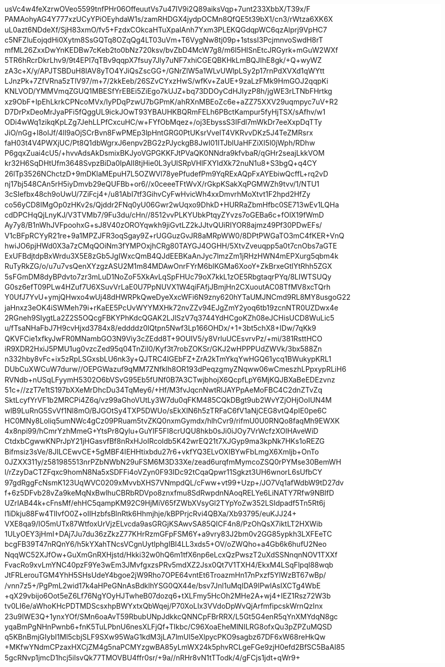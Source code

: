 usVc4w4feXzrwOVeo5599tnfPHr06OffeuutVs7u47IV9i2Q89aiksVqp+7unt233XbbX/T39x/F
PAMAohyAG4Y777xzUCyYPiOEyhdaW1s/zamRHDGX4jydpOCMn8QfQE5t39bX1/cn3/rWtza6XK6X
uL0azt6NDdeXf/SjH83xmO/fv5+FzdxCOkcaHTuXpalAnh7Yxm3PLEKQGdqpWC6qzAlprj9VpHC7
c5NFZluEojqdHi0Xytm8SsGQTq8OZqQg4LT03uVm+T6VygNw8tj09p+1stssI3PcjmnvoSwdH8rT
mfML26ZxxDwYnKEDBw7cKeb2to0bNz720ksv/bvZbD4McW7g8/m6I5HISnEtcJRGyrk+mGuW2WXf
5TR6hRcrDkrLhv9/9t4EPI7qTBv9qqpX7fsuy7Jly7uNF7xhiCGEQBKHkLmBQJIhE8gk/+Q+wyWZ
zA3c+X/y/APJTSBDuH8IAV8yTO4YJiQsZscGG+/GNrZlW5a1WLvUWlpLSy2p17rnPdXVXd1qWYtt
LJnzPk+7ZfVRna5zTlV97/m+7/2kkEeb/26SZvCYxzHwS/wfKv+ZaUE+9zaLzFMk9HmGOJ2qqpKi
KNLVOD/YMMVmqZGUQ1MBESfYrEBEi5ZiEgo7kUJZ+bq73DDOyCdHJIyzP8h/jgWE3rLTNbFHrtkg
xz9ObF+IpEhLkrkCPNcoMVx/IyPDqPzwU7bGPmK/ahRXnMBEoZc6e+aZZ75XXV29uqmpyc7uV+R2
D7DrPxDeoMrJyaPFi5fQggUL9ickJOwT93YBAUHKBQRmFELh6PBctKampur5fyHjTSX/sAfhv/w1
ODi4wWq1zikqKpLZg7JehLLPfCxcuHC/w+FYfObMqez+/oj3EbyssS3IFdl7mWkDr7eeXxpDqTTy
JiO/nGg+I8oIJf/4lI9aOjSCrBvn8FwPMEp3lpHntGRG0PtUKsrVveIT4VKRvvDKz5J4TeZMRsrx
faH03t4V4PWXjUC/Pt8Q1dbWgrxJ6enpv2BG2zPJyckgB8JwI01ITJblUaHFZiXI5l0jWph/RDhw
P6gqxZuai4cU5/+hvvAdsAkDsmixBKJyoVGPGKKFJtPVaQK0NNdra9kfvbaR/qGHr2seajLkkVOM
kr32H6SqDHtUfm3648SvpzBiDa0IpAlI8tjHie0L3yUlSRpVHlFXYIdXk72nuN1u8+S3bgQ+q4CY
26lTp3526NChctzD+9mDKlaMEpuH7L5OZWVl78yePfudefPm9YqRExAQpFxAYEbiwQcffL+rq2vD
nj17bj548CAn5rH5iyDmvb29eQUFBb+or6//x0ceeeTFtWvX/rGkpKSakXqPGMWZh9tvv/1/NTU1
3cSIefbx48ch9oUwU/7ZiFcj4+/u81AbI7tf3GihvCyFwHvicWh4xxDmvrhMoXtvt1F2hpd2HfZy
co56yCD8IMgOp0zHKv2s/Qjddr2FNq0yU06Gwr2wUqxo9DhkD+HURRaZbmHfbc0SE713wEv1LQHa
cdDPCHqQjLnyKJ/V3TVMb7/9Fu3du/cHn//8512vvPLKYUbkPtqyZYvzs7oGEBa6c+fOlX19fWmD
Ay7y8/B1nWhJVFpoohxG+sJ8V40zOROYqwkh9jiGvtLZ2kJJtvQUiRIYOR8ajmz49Pf30PDwEFs/
V1cBFpRCYyR21re+9a1MPZJFR3oqSgay9Z+rUGGuzGvJR8aMRpWW0/8DPtPWGaTO3mC4fKER+VnQ
hwiJO6pjHWd0X3a7zCMqQOiNm3fYMPOxjhCRg80TAYGJ4OGHH/5XtvZveuqpp5a0t7cnObs7aGTE
ExUFBdjtdpBxWrdu3X5E8zGb5JgIWxcQmB4QJdEEBKaAnJyc7lmzZm1jRHzHWN4mEPXurg5qbm4k
RuTyRkZG/o/u7u7vsQenXYzgzASU2M1m84MDAwOnrFYrM6blKGMa6XooY+ZkBrxeGtlYtRhh5ZGX
5sFGmDM8dyBPdvto7zr3mLuD1NoZoF5XkAvLqSpFHUc79oX7kkL1zOE5RbgtaqrPYq/8LIWTSUQy
G0sz6efT09PLw4HZuf7U6XSuvVrLaE0U7PpNUVX1W4qiFAfjJBmjHn2CXuoutAC08TfMV8xcTQrh
Y0UfJ7YvU+ymjQHwxo4wUj48dHWRPkQweDyeXxcWFi6N9zny620hYTaUMJNCmd9RL8MY8usgoG22
jaHnxz3eOK4iSWMeh79i+rKaEE5PcUvWYYMXHk72nvZZv94EJgZmY2yoq6tb19zcnNTR0UZDwx4e
2RGneh9SIygtLa2Z2S5OQcgFBKYPhKdcQGAK2LJlSzV7q3744YdHCgoKZh08eJCHisUCD8WuLic5
u/fTsaNHaFbJ7H9cvHjxd3784x8/eddddz0lQtpn5Nwf3Lp166OHDx/+1+3bt5chX8+IDw/7qKk9
QKVFCie1xfkyJwFR0MNambGO3N9Viy3cZEdd8T+9OUIV5/y8VrluUCEsvrvPz/+mi/381RsttHCO
iR9XDR2HxiJ5PMU1ug0vzcZed95q04TnZil0/Kyf3t7robZOKSr/GKJ2wHPPPUdZWVk/3bx588Zn
n332hby8vFc+ix5zRpLSGxsbLU6nk3y+QJTRC4IGEbFZ+ZrA2kTmYkqYwHGQ61ycq1BWukypKRL1
DUbCuXWCuW7durw//OEPGWazuf9qMM7ZNfklh8OR193dPeqzgmyZNqww06wCmeszhLPpxypRLiH6
RVNdb+nUSqLFyymH5302O6bVSvG95Eb5fUNf0B7A3CTwjbhojX6QcpfLpY6MjKQJBXaBeEDEzvnz
51c+//zzT7e1tS197bXXeMrDhcDu34TqMey6/+Hf/M3fvJqcnNwtRlJAYPpAeMoFBC4C2dnZTvZq
SktLcyfYrVF1b2MRCPi4Z6q/vz99aGhoVUtLy3W7du0qFKM485CQkDBgt9ub2WvYZjOHjOoIUN4M
wlB9LuRnG5SvVf1Nl8mO/BJGOtSy4TXP5DWUo/sEkXIN6h5zTRFaC6fV1aNjCEG8vtQ4pIE0pe6C
HC0MNy8Loliq5umNWc4gCz09PRuam5tvZKQ0nxmGymdx/hlhCvr9/rifmU0U0RNQo8faqMh9EWXK
4x8npi99/hCmrYzhMmeG+YtsPr8Qylu+GuYlF5FI8crUQU8hkb0sJi0iJOy7VrWcfzXOlHAveWiD
CtdxbCgwwKNPrJpY21jHGasvfBf8nRxHJoIRcoldb5K42wrEQ21t7XJGyp9ma3kpNk7HKs1oREZG
Bifmsiz3sVe/8JILCEwvCE+5gMBF4IEHHtixbdu27r6+vkfYQ3ELvOXIBYwFbLmgX6Xmljb+OnTo
0JZXX311y/z581985513nrPZbNWbN29uFSM6M3D33Xe/zead6urqfmMymcoZSQ0rPYMse30BemWH
l/rZzyDaCTZFqxc9homN8Na5xSDFFi4oVZyn0F93IDc92tCqaQpwr11Sgkzt3UH6wnorL6sUfbCY
97gdRggFcNsmK123UqWVC0209xMvvbXHS7VNmpdQL/cFww+vt99+Uzp+/JO7Vq1afWdbW9tD27dv
f+6z5DFvb28vZa9keMqNxBwlhuCBRbRDVpo8znxfmu8SdRwpdnNAoqRELYe6LiNATY7Rfw9NBIfD
UZrIAB44k+cFnsMf/ehHC5qampKM92C9HjMiV65fZWbXVsyGl2TYpYoZw352LSIdpadf5Tn5Rt6j
l1iDkju88Fw4TlIvfO0Z+oIIHzbfsBlnRtk6Hhmjhje/kBPPrjcRvi4QBXa/Xb93795/euKJJ24+
VXE8qa9/IO5mUTx87WtfoxUrVjzELvcda9asGRGjKSAwvSA85QICF4n8/PzOhQsX7iktLT2HXWib
1ULyOEY3jHmI+DAj7Ju7du36zZkzZ77KHrRzmGFpFSM6Y+a9vry83J2bm0v2GG85ypkh3LXFEeTC
bcgFB39T47nRQnY6/h5kYXahTNcsVCgnUytlphgIBI4LL3xds5+OV/oZWQho+a4Gb6k6hufU2Neo
NqqWC52XJfOw+GuXmGnRXHjstd/Hkki32w0hQ6m1tfX6np6eLcxQzPwszT2uXdSSNnqnNOV1TXXf
FvacRo9xvLmYNC40pzF9Ye3wEm3JMvfgxzsPRv5mdXZ2Jsx0Qt7V1TXH4/EkxM4LSqFlpql88wqb
JtFRLerouTGM4YhH5SHsUdeY4bgoe2jW9Rho7OPE64vntEt6TroazmHn17nPxzf5YlWzBT67wBp/
/vnn7z5+/PgPmL2wid17k4aHPeGNnAsBdklhYSG0QX44e/bsv7Jnl1uMqIDA9IPwlAsIXCTg4WbE
+qX29vbijo6Oot5eZ6Lf76NgYOyHJTwheB07dozq6+tXLFmy5HcOh2MHe2A+wj4+IEZ1Rsz72W3b
tv0LI6e/aWhoKHcPDTMDScsxhpBWYxtxQbWqej/P70XoLIx3VVdoDpWvQjArfmfipcskWrnQzInx
23u9IWE3Q+1ynxYOf/SMn6oaAvT59RbubUNpJdkkcQNNCpFBrRRX/L5Gt5G4enR5qYnXMYdqN8gc
yqaBmPgNHnPwnb6+fnK5TuLPbnU6nesXLFjQf+TIkbc/C96XoaEheMlNILRG8ofxQu3pZPZuMQSD
q5KBnBmjGIybI1Ml5cbjSLF9SXw95WaG1kdM3jLA7lmUl5eXlpycPKO9sagbz67DF6xW68reHkQw
+MKfwYNdmCPzaxHXCjZM4g5naPCMYzgwBA85yLmWX24k5phvRCLgeFGe9zjH0efd2BfSC5BaAI85
5gcRNvp1jmcD1hcj5ilsvQk77TMOVBU4ffr0sr/+9a//nRHr8vN1tTTodk/4/gFCjs1jdt+qWr9+